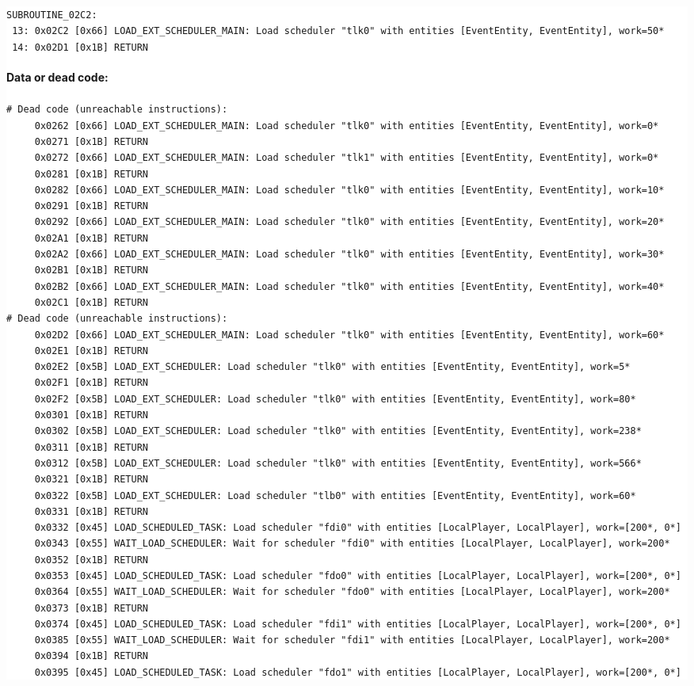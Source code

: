 ```
SUBROUTINE_02C2:
 13: 0x02C2 [0x66] LOAD_EXT_SCHEDULER_MAIN: Load scheduler "tlk0" with entities [EventEntity, EventEntity], work=50*
 14: 0x02D1 [0x1B] RETURN
```

#### Data or dead code:

```
# Dead code (unreachable instructions):
     0x0262 [0x66] LOAD_EXT_SCHEDULER_MAIN: Load scheduler "tlk0" with entities [EventEntity, EventEntity], work=0*
     0x0271 [0x1B] RETURN
     0x0272 [0x66] LOAD_EXT_SCHEDULER_MAIN: Load scheduler "tlk1" with entities [EventEntity, EventEntity], work=0*
     0x0281 [0x1B] RETURN
     0x0282 [0x66] LOAD_EXT_SCHEDULER_MAIN: Load scheduler "tlk0" with entities [EventEntity, EventEntity], work=10*
     0x0291 [0x1B] RETURN
     0x0292 [0x66] LOAD_EXT_SCHEDULER_MAIN: Load scheduler "tlk0" with entities [EventEntity, EventEntity], work=20*
     0x02A1 [0x1B] RETURN
     0x02A2 [0x66] LOAD_EXT_SCHEDULER_MAIN: Load scheduler "tlk0" with entities [EventEntity, EventEntity], work=30*
     0x02B1 [0x1B] RETURN
     0x02B2 [0x66] LOAD_EXT_SCHEDULER_MAIN: Load scheduler "tlk0" with entities [EventEntity, EventEntity], work=40*
     0x02C1 [0x1B] RETURN
# Dead code (unreachable instructions):
     0x02D2 [0x66] LOAD_EXT_SCHEDULER_MAIN: Load scheduler "tlk0" with entities [EventEntity, EventEntity], work=60*
     0x02E1 [0x1B] RETURN
     0x02E2 [0x5B] LOAD_EXT_SCHEDULER: Load scheduler "tlk0" with entities [EventEntity, EventEntity], work=5*
     0x02F1 [0x1B] RETURN
     0x02F2 [0x5B] LOAD_EXT_SCHEDULER: Load scheduler "tlk0" with entities [EventEntity, EventEntity], work=80*
     0x0301 [0x1B] RETURN
     0x0302 [0x5B] LOAD_EXT_SCHEDULER: Load scheduler "tlk0" with entities [EventEntity, EventEntity], work=238*
     0x0311 [0x1B] RETURN
     0x0312 [0x5B] LOAD_EXT_SCHEDULER: Load scheduler "tlk0" with entities [EventEntity, EventEntity], work=566*
     0x0321 [0x1B] RETURN
     0x0322 [0x5B] LOAD_EXT_SCHEDULER: Load scheduler "tlb0" with entities [EventEntity, EventEntity], work=60*
     0x0331 [0x1B] RETURN
     0x0332 [0x45] LOAD_SCHEDULED_TASK: Load scheduler "fdi0" with entities [LocalPlayer, LocalPlayer], work=[200*, 0*]
     0x0343 [0x55] WAIT_LOAD_SCHEDULER: Wait for scheduler "fdi0" with entities [LocalPlayer, LocalPlayer], work=200*
     0x0352 [0x1B] RETURN
     0x0353 [0x45] LOAD_SCHEDULED_TASK: Load scheduler "fdo0" with entities [LocalPlayer, LocalPlayer], work=[200*, 0*]
     0x0364 [0x55] WAIT_LOAD_SCHEDULER: Wait for scheduler "fdo0" with entities [LocalPlayer, LocalPlayer], work=200*
     0x0373 [0x1B] RETURN
     0x0374 [0x45] LOAD_SCHEDULED_TASK: Load scheduler "fdi1" with entities [LocalPlayer, LocalPlayer], work=[200*, 0*]
     0x0385 [0x55] WAIT_LOAD_SCHEDULER: Wait for scheduler "fdi1" with entities [LocalPlayer, LocalPlayer], work=200*
     0x0394 [0x1B] RETURN
     0x0395 [0x45] LOAD_SCHEDULED_TASK: Load scheduler "fdo1" with entities [LocalPlayer, LocalPlayer], work=[200*, 0*]
```